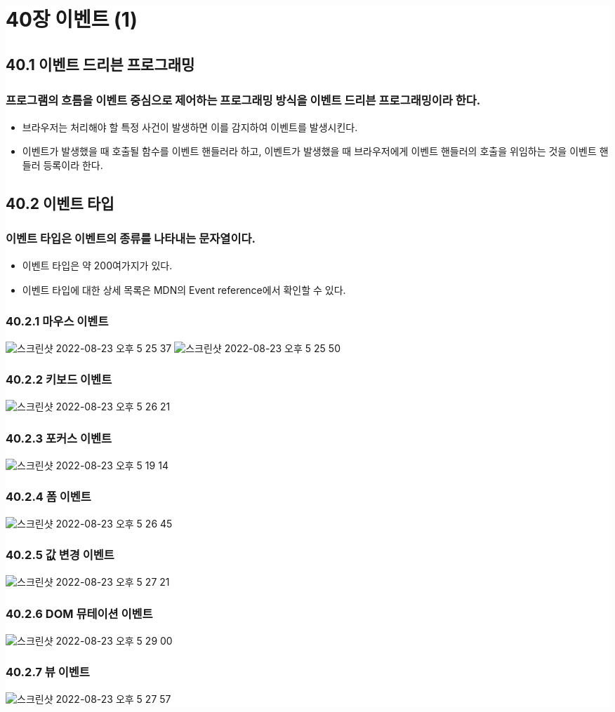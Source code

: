 # 40장 이벤트 (1)

## 40.1 이벤트 드리븐 프로그래밍

### 프로그램의 흐름을 이벤트 중심으로 제어하는 프로그래밍 방식을 이벤트 드리븐 프로그래밍이라 한다.

- 브라우저는 처리해야 할 특정 사건이 발생하면 이를 감지하여 이벤트를 발생시킨다.

- 이벤트가 발생했을 때 호출될 함수를 이벤트 핸들러라 하고, 이벤트가 발생했을 때 브라우저에게 이벤트 핸들러의 호출을 위임하는 것을 이벤트 핸들러 등록이라 한다.

## 40.2 이벤트 타입

### 이벤트 타입은 이벤트의 종류를 나타내는 문자열이다.

- 이벤트 타입은 약 200여가지가 있다.

- 이벤트 타입에 대한 상세 목록은 MDN의 Event reference에서 확인할 수 있다.

### 40.2.1 마우스 이벤트

<img width="541" alt="스크린샷 2022-08-23 오후 5 25 37" src="https://user-images.githubusercontent.com/95524491/186110080-6710f803-6dd3-44a2-99db-77eb29137465.png">
<img width="548" alt="스크린샷 2022-08-23 오후 5 25 50" src="https://user-images.githubusercontent.com/95524491/186110127-a7896bdd-46f2-4ea9-92a6-05e151fa296d.png">

### 40.2.2 키보드 이벤트

<img width="546" alt="스크린샷 2022-08-23 오후 5 26 21" src="https://user-images.githubusercontent.com/95524491/186110248-37b91255-8709-4002-adc2-2cd7a24c3cd5.png">

### 40.2.3 포커스 이벤트

<img width="545" alt="스크린샷 2022-08-23 오후 5 19 14" src="https://user-images.githubusercontent.com/95524491/186108746-89760a08-2923-45e0-9e81-4a9b9c91fadd.png">

### 40.2.4 폼 이벤트

<img width="540" alt="스크린샷 2022-08-23 오후 5 26 45" src="https://user-images.githubusercontent.com/95524491/186110344-12bd8c18-c20e-4ffd-b0ee-e8a0ef7d8598.png">

### 40.2.5 값 변경 이벤트

<img width="541" alt="스크린샷 2022-08-23 오후 5 27 21" src="https://user-images.githubusercontent.com/95524491/186110492-428635c5-21c7-410d-895c-2418da0187a2.png">

### 40.2.6 DOM 뮤테이션 이벤트

<img width="540" alt="스크린샷 2022-08-23 오후 5 29 00" src="https://user-images.githubusercontent.com/95524491/186110861-5b13d976-e702-47ba-ab69-a38e4ff040d4.png">

### 40.2.7 뷰 이벤트

<img width="540" alt="스크린샷 2022-08-23 오후 5 27 57" src="https://user-images.githubusercontent.com/95524491/186110639-1b3e133b-1800-43c0-86b1-93383907c8d5.png">
